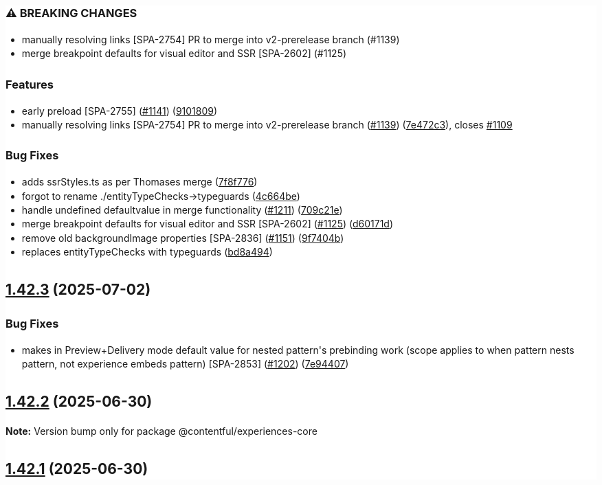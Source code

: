 ### ⚠ BREAKING CHANGES

- manually resolving links [SPA-2754] PR to merge into v2-prerelease branch (#1139)
- merge breakpoint defaults for visual editor and SSR [SPA-2602] (#1125)

### Features

- early preload [SPA-2755] ([#1141](https://github.com/contentful/experience-builder/issues/1141)) ([9101809](https://github.com/contentful/experience-builder/commit/91018091940ac0fe442d6fd7c0a4977aa5048ce9))
- manually resolving links [SPA-2754] PR to merge into v2-prerelease branch ([#1139](https://github.com/contentful/experience-builder/issues/1139)) ([7e472c3](https://github.com/contentful/experience-builder/commit/7e472c3ff5c61778e6dd1b256b5a8d05bc5df6ec)), closes [#1109](https://github.com/contentful/experience-builder/issues/1109)

### Bug Fixes

- adds ssrStyles.ts as per Thomases merge ([7f8f776](https://github.com/contentful/experience-builder/commit/7f8f776ce23acbfc943affc7641a7b1c9e24bfc4))
- forgot to rename ./entityTypeChecks->typeguards ([4c664be](https://github.com/contentful/experience-builder/commit/4c664bef2d654a228385060f31cae8af790a324d))
- handle undefined defaultvalue in merge functionality ([#1211](https://github.com/contentful/experience-builder/issues/1211)) ([709c21e](https://github.com/contentful/experience-builder/commit/709c21e1ba093af3034757854cb47b5fb85dc831))
- merge breakpoint defaults for visual editor and SSR [SPA-2602] ([#1125](https://github.com/contentful/experience-builder/issues/1125)) ([d60171d](https://github.com/contentful/experience-builder/commit/d60171d26923a38673cb5f062c04024ffd9fe588))
- remove old backgroundImage properties [SPA-2836] ([#1151](https://github.com/contentful/experience-builder/issues/1151)) ([9f7404b](https://github.com/contentful/experience-builder/commit/9f7404be6f2fb2b1b01028ed0e80b42894fae89d))
- replaces entityTypeChecks with typeguards ([bd8a494](https://github.com/contentful/experience-builder/commit/bd8a494e0e328c624d798ae1eede981eeb436a2e))

## [1.42.3](https://github.com/contentful/experience-builder/compare/v1.42.2...v1.42.3) (2025-07-02)

### Bug Fixes

- makes in Preview+Delivery mode default value for nested pattern's prebinding work (scope applies to when pattern nests pattern, not experience embeds pattern) [SPA-2853] ([#1202](https://github.com/contentful/experience-builder/issues/1202)) ([7e94407](https://github.com/contentful/experience-builder/commit/7e944074b49a3ec83a7d8ef5836cc0150ddfbd99))

## [1.42.2](https://github.com/contentful/experience-builder/compare/v1.42.1...v1.42.2) (2025-06-30)

**Note:** Version bump only for package @contentful/experiences-core

## [1.42.1](https://github.com/contentful/experience-builder/compare/v1.42.0...v1.42.1) (2025-06-30)
